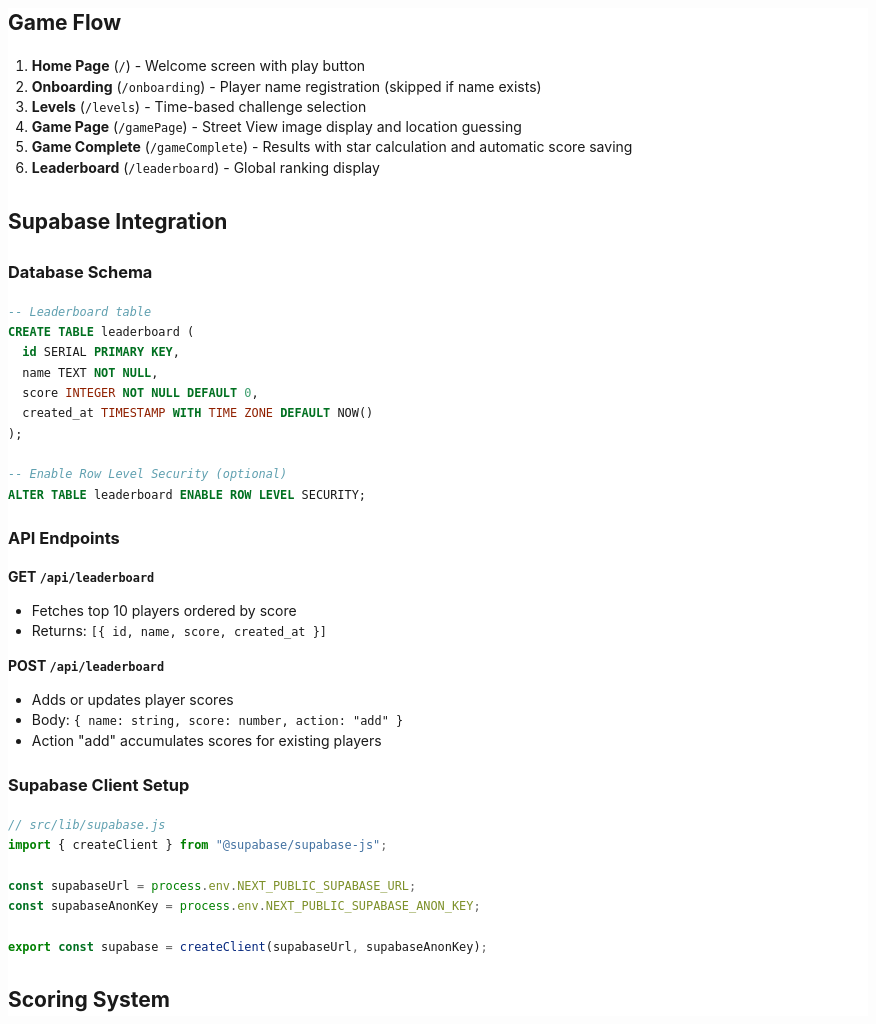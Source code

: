 
## Game Flow

1. **Home Page** (`/`) - Welcome screen with play button
2. **Onboarding** (`/onboarding`) - Player name registration (skipped if name exists)
3. **Levels** (`/levels`) - Time-based challenge selection
4. **Game Page** (`/gamePage`) - Street View image display and location guessing
5. **Game Complete** (`/gameComplete`) - Results with star calculation and automatic score saving
6. **Leaderboard** (`/leaderboard`) - Global ranking display

## Supabase Integration

### Database Schema

```sql
-- Leaderboard table
CREATE TABLE leaderboard (
  id SERIAL PRIMARY KEY,
  name TEXT NOT NULL,
  score INTEGER NOT NULL DEFAULT 0,
  created_at TIMESTAMP WITH TIME ZONE DEFAULT NOW()
);

-- Enable Row Level Security (optional)
ALTER TABLE leaderboard ENABLE ROW LEVEL SECURITY;
```

### API Endpoints

**GET `/api/leaderboard`**

- Fetches top 10 players ordered by score
- Returns: `[{ id, name, score, created_at }]`

**POST `/api/leaderboard`**

- Adds or updates player scores
- Body: `{ name: string, score: number, action: "add" }`
- Action "add" accumulates scores for existing players

### Supabase Client Setup

```javascript
// src/lib/supabase.js
import { createClient } from "@supabase/supabase-js";

const supabaseUrl = process.env.NEXT_PUBLIC_SUPABASE_URL;
const supabaseAnonKey = process.env.NEXT_PUBLIC_SUPABASE_ANON_KEY;

export const supabase = createClient(supabaseUrl, supabaseAnonKey);
```

## Scoring System
